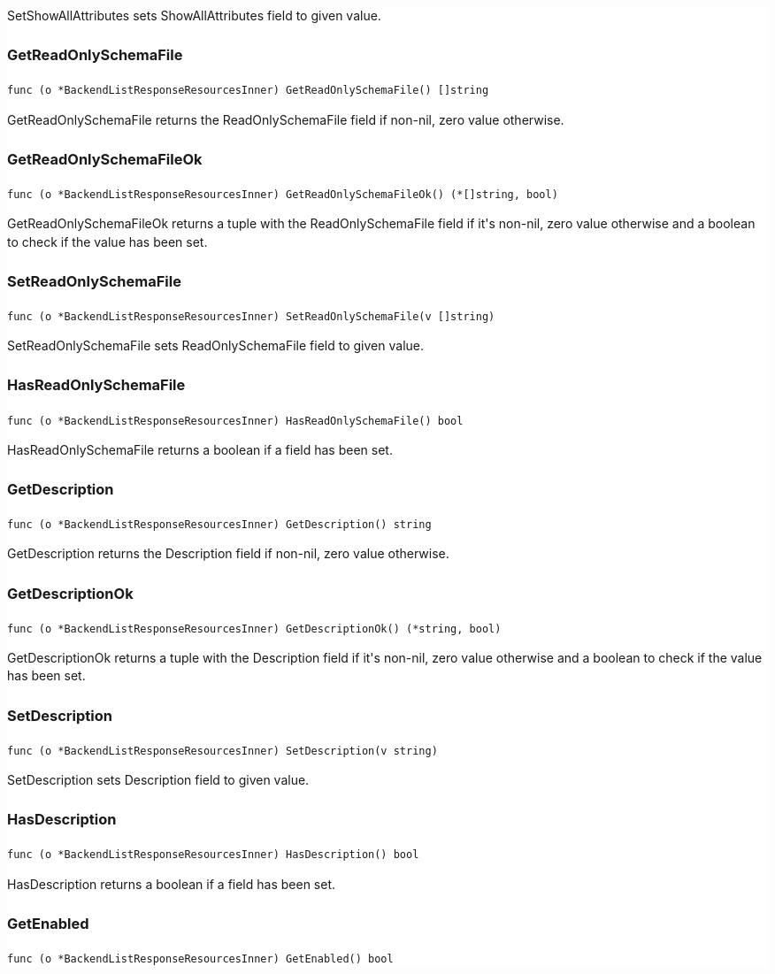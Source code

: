 SetShowAllAttributes sets ShowAllAttributes field to given value.


### GetReadOnlySchemaFile

`func (o *BackendListResponseResourcesInner) GetReadOnlySchemaFile() []string`

GetReadOnlySchemaFile returns the ReadOnlySchemaFile field if non-nil, zero value otherwise.

### GetReadOnlySchemaFileOk

`func (o *BackendListResponseResourcesInner) GetReadOnlySchemaFileOk() (*[]string, bool)`

GetReadOnlySchemaFileOk returns a tuple with the ReadOnlySchemaFile field if it's non-nil, zero value otherwise
and a boolean to check if the value has been set.

### SetReadOnlySchemaFile

`func (o *BackendListResponseResourcesInner) SetReadOnlySchemaFile(v []string)`

SetReadOnlySchemaFile sets ReadOnlySchemaFile field to given value.

### HasReadOnlySchemaFile

`func (o *BackendListResponseResourcesInner) HasReadOnlySchemaFile() bool`

HasReadOnlySchemaFile returns a boolean if a field has been set.

### GetDescription

`func (o *BackendListResponseResourcesInner) GetDescription() string`

GetDescription returns the Description field if non-nil, zero value otherwise.

### GetDescriptionOk

`func (o *BackendListResponseResourcesInner) GetDescriptionOk() (*string, bool)`

GetDescriptionOk returns a tuple with the Description field if it's non-nil, zero value otherwise
and a boolean to check if the value has been set.

### SetDescription

`func (o *BackendListResponseResourcesInner) SetDescription(v string)`

SetDescription sets Description field to given value.

### HasDescription

`func (o *BackendListResponseResourcesInner) HasDescription() bool`

HasDescription returns a boolean if a field has been set.

### GetEnabled

`func (o *BackendListResponseResourcesInner) GetEnabled() bool`
